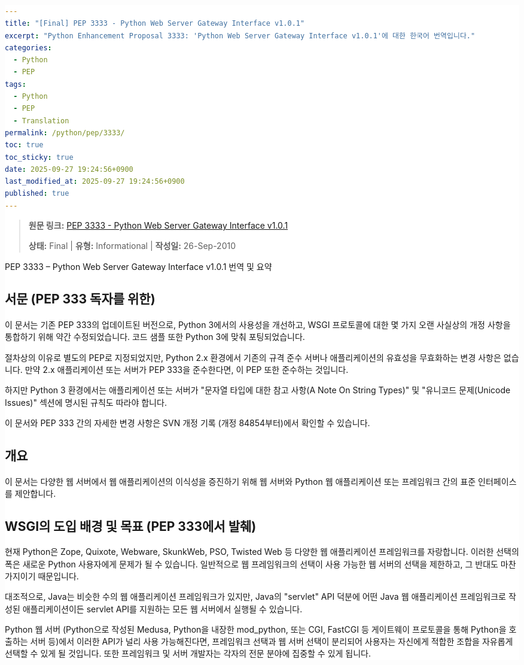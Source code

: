 ```yaml
---
title: "[Final] PEP 3333 - Python Web Server Gateway Interface v1.0.1"
excerpt: "Python Enhancement Proposal 3333: 'Python Web Server Gateway Interface v1.0.1'에 대한 한국어 번역입니다."
categories:
  - Python
  - PEP
tags:
  - Python
  - PEP
  - Translation
permalink: /python/pep/3333/
toc: true
toc_sticky: true
date: 2025-09-27 19:24:56+0900
last_modified_at: 2025-09-27 19:24:56+0900
published: true
---
```

> **원문 링크:** [PEP 3333 - Python Web Server Gateway Interface v1.0.1](https://peps.python.org/pep-3333/)
>
> **상태:** Final | **유형:** Informational | **작성일:** 26-Sep-2010

PEP 3333 – Python Web Server Gateway Interface v1.0.1 번역 및 요약

## 서문 (PEP 333 독자를 위한)

이 문서는 기존 PEP 333의 업데이트된 버전으로, Python 3에서의 사용성을 개선하고, WSGI 프로토콜에 대한 몇 가지 오랜 사실상의 개정 사항을 통합하기 위해 약간 수정되었습니다. 코드 샘플 또한 Python 3에 맞춰 포팅되었습니다.

절차상의 이유로 별도의 PEP로 지정되었지만, Python 2.x 환경에서 기존의 규격 준수 서버나 애플리케이션의 유효성을 무효화하는 변경 사항은 없습니다. 만약 2.x 애플리케이션 또는 서버가 PEP 333을 준수한다면, 이 PEP 또한 준수하는 것입니다.

하지만 Python 3 환경에서는 애플리케이션 또는 서버가 "문자열 타입에 대한 참고 사항(A Note On String Types)" 및 "유니코드 문제(Unicode Issues)" 섹션에 명시된 규칙도 따라야 합니다.

이 문서와 PEP 333 간의 자세한 변경 사항은 SVN 개정 기록 (개정 84854부터)에서 확인할 수 있습니다.

## 개요

이 문서는 다양한 웹 서버에서 웹 애플리케이션의 이식성을 증진하기 위해 웹 서버와 Python 웹 애플리케이션 또는 프레임워크 간의 표준 인터페이스를 제안합니다.

## WSGI의 도입 배경 및 목표 (PEP 333에서 발췌)

현재 Python은 Zope, Quixote, Webware, SkunkWeb, PSO, Twisted Web 등 다양한 웹 애플리케이션 프레임워크를 자랑합니다. 이러한 선택의 폭은 새로운 Python 사용자에게 문제가 될 수 있습니다. 일반적으로 웹 프레임워크의 선택이 사용 가능한 웹 서버의 선택을 제한하고, 그 반대도 마찬가지이기 때문입니다.

대조적으로, Java는 비슷한 수의 웹 애플리케이션 프레임워크가 있지만, Java의 "servlet" API 덕분에 어떤 Java 웹 애플리케이션 프레임워크로 작성된 애플리케이션이든 servlet API를 지원하는 모든 웹 서버에서 실행될 수 있습니다.

Python 웹 서버 (Python으로 작성된 Medusa, Python을 내장한 mod_python, 또는 CGI, FastCGI 등 게이트웨이 프로토콜을 통해 Python을 호출하는 서버 등)에서 이러한 API가 널리 사용 가능해진다면, 프레임워크 선택과 웹 서버 선택이 분리되어 사용자는 자신에게 적합한 조합을 자유롭게 선택할 수 있게 될 것입니다. 또한 프레임워크 및 서버 개발자는 각자의 전문 분야에 집중할 수 있게 됩니다.
